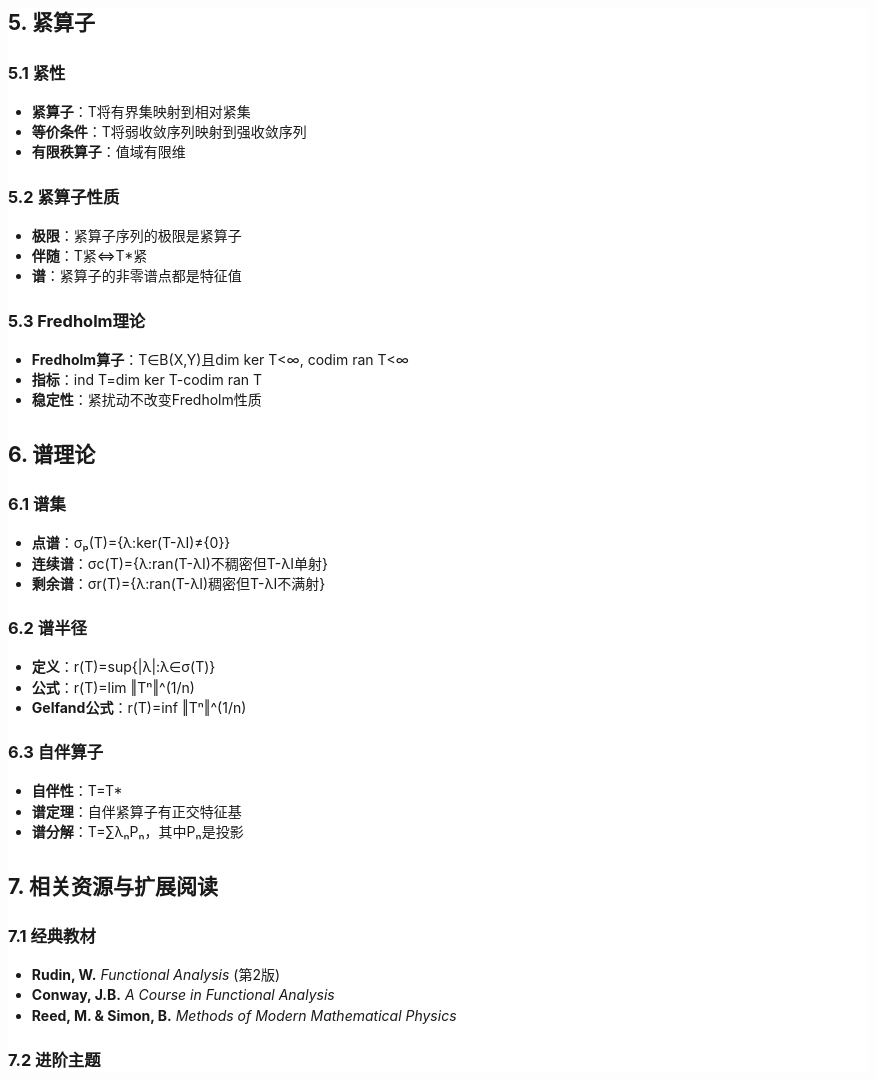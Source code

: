 ## 5. 紧算子

### 5.1 紧性

- **紧算子**：T将有界集映射到相对紧集
- **等价条件**：T将弱收敛序列映射到强收敛序列
- **有限秩算子**：值域有限维

### 5.2 紧算子性质

- **极限**：紧算子序列的极限是紧算子
- **伴随**：T紧⇔T*紧
- **谱**：紧算子的非零谱点都是特征值

### 5.3 Fredholm理论

- **Fredholm算子**：T∈B(X,Y)且dim ker T<∞, codim ran T<∞
- **指标**：ind T=dim ker T-codim ran T
- **稳定性**：紧扰动不改变Fredholm性质

## 6. 谱理论

### 6.1 谱集

- **点谱**：σₚ(T)={λ:ker(T-λI)≠{0}}
- **连续谱**：σc(T)={λ:ran(T-λI)不稠密但T-λI单射}
- **剩余谱**：σr(T)={λ:ran(T-λI)稠密但T-λI不满射}

### 6.2 谱半径

- **定义**：r(T)=sup{|λ|:λ∈σ(T)}
- **公式**：r(T)=lim ‖Tⁿ‖^(1/n)
- **Gelfand公式**：r(T)=inf ‖Tⁿ‖^(1/n)

### 6.3 自伴算子

- **自伴性**：T=T*
- **谱定理**：自伴紧算子有正交特征基
- **谱分解**：T=∑λₙPₙ，其中Pₙ是投影

## 7. 相关资源与扩展阅读

### 7.1 经典教材

- **Rudin, W.** *Functional Analysis* (第2版)
- **Conway, J.B.** *A Course in Functional Analysis*
- **Reed, M. & Simon, B.** *Methods of Modern Mathematical Physics*

### 7.2 进阶主题
